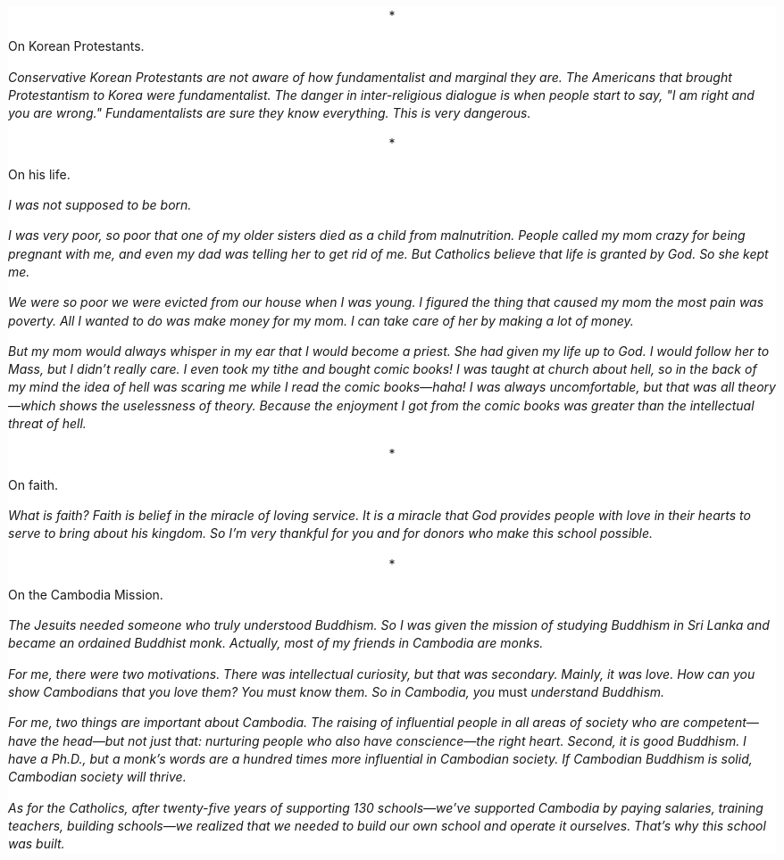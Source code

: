<p style="text-align: center;">*</p>

On Korean Protestants.

*Conservative Korean Protestants are not aware of how fundamentalist and marginal they are. The Americans that brought Protestantism to Korea were fundamentalist. The danger in inter-religious dialogue is when people start to say, "I am right and you are wrong." Fundamentalists are sure they know everything. This is very dangerous.*

<p style="text-align: center;">*</p>

On his life.

*I was not supposed to be born.*

*I was very poor, so poor that one of my older sisters died as a child from malnutrition. People called my mom crazy for being pregnant with me, and even my dad was telling her to get rid of me. But Catholics believe that life is granted by God. So she kept me.*

*We were so poor we were evicted from our house when I was young. I figured the thing that caused my mom the most pain was poverty. All I wanted to do was make money for my mom. I can take care of her by making a lot of money.*

*But my mom would always whisper in my ear that I would become a priest. She had given my life up to God. I would follow her to Mass, but I didn’t really care. I even took my tithe and bought comic books! I was taught at church about hell, so in the back of my mind the idea of hell was scaring me while I read the comic books—haha! I was always uncomfortable, but that was all theory—which shows the uselessness of theory. Because the enjoyment I got from the comic books was greater than the intellectual threat of hell.*

<p style="text-align: center;">*</p>

On faith.

*What is faith? Faith is belief in the miracle of loving service. It is a miracle that God provides people with love in their hearts to serve to bring about his kingdom. So I’m very thankful for you and for donors who make this school possible.*

<p style="text-align: center;">*</p>

On the Cambodia Mission.

*The Jesuits needed someone who truly understood Buddhism. So I was given the mission of studying Buddhism in Sri Lanka and became an ordained Buddhist monk. Actually, most of my friends in Cambodia are monks.* 

*For me, there were two motivations. There was intellectual curiosity, but that was secondary. Mainly, it was love. How can you show Cambodians that you love them? You must know them. So in Cambodia, you* must *understand Buddhism.*

*For me, two things are important about Cambodia. The raising of influential people in all areas of society who are competent—have the head—but not just that: nurturing people who also have conscience—the right heart. Second, it is good Buddhism. I have a Ph.D., but a monk’s words are a hundred times more influential in Cambodian society. If Cambodian Buddhism is solid, Cambodian society will thrive.* 

*As for the Catholics, after twenty-five years of supporting 130 schools—we’ve supported Cambodia by paying salaries, training teachers, building schools—we realized that we needed to build our own school and operate it ourselves. That’s why this school was built.* 
